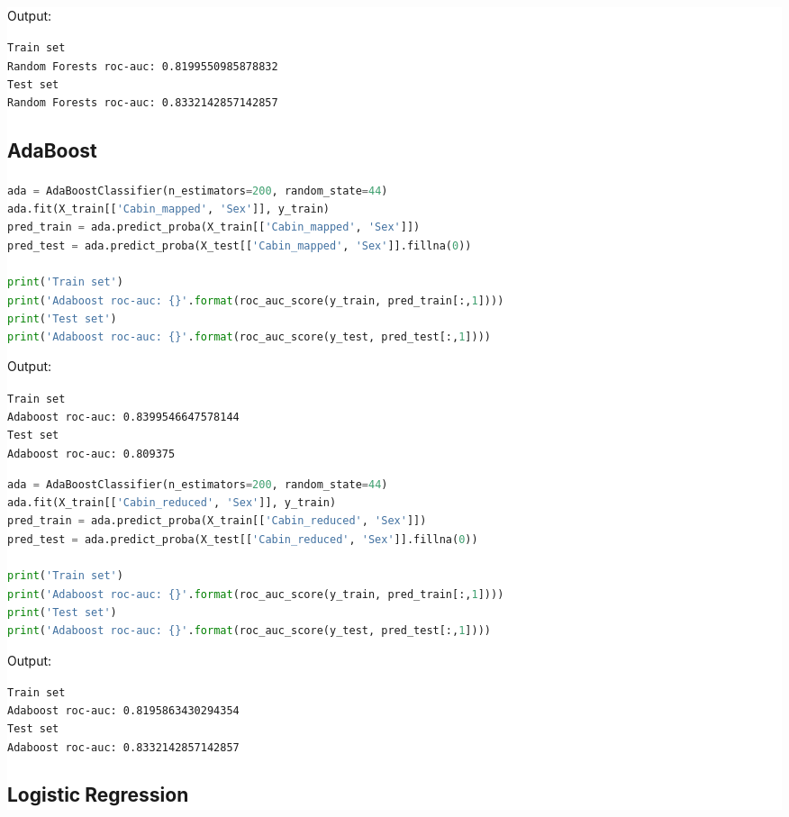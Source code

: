 Output:

```
Train set
Random Forests roc-auc: 0.8199550985878832
Test set
Random Forests roc-auc: 0.8332142857142857
```

## AdaBoost

```python
ada = AdaBoostClassifier(n_estimators=200, random_state=44)
ada.fit(X_train[['Cabin_mapped', 'Sex']], y_train)
pred_train = ada.predict_proba(X_train[['Cabin_mapped', 'Sex']])
pred_test = ada.predict_proba(X_test[['Cabin_mapped', 'Sex']].fillna(0))

print('Train set')
print('Adaboost roc-auc: {}'.format(roc_auc_score(y_train, pred_train[:,1])))
print('Test set')
print('Adaboost roc-auc: {}'.format(roc_auc_score(y_test, pred_test[:,1])))
```

Output:

```
Train set
Adaboost roc-auc: 0.8399546647578144
Test set
Adaboost roc-auc: 0.809375
```

```python
ada = AdaBoostClassifier(n_estimators=200, random_state=44)
ada.fit(X_train[['Cabin_reduced', 'Sex']], y_train)
pred_train = ada.predict_proba(X_train[['Cabin_reduced', 'Sex']])
pred_test = ada.predict_proba(X_test[['Cabin_reduced', 'Sex']].fillna(0))

print('Train set')
print('Adaboost roc-auc: {}'.format(roc_auc_score(y_train, pred_train[:,1])))
print('Test set')
print('Adaboost roc-auc: {}'.format(roc_auc_score(y_test, pred_test[:,1])))
```

Output:

```
Train set
Adaboost roc-auc: 0.8195863430294354
Test set
Adaboost roc-auc: 0.8332142857142857
```

## Logistic Regression
